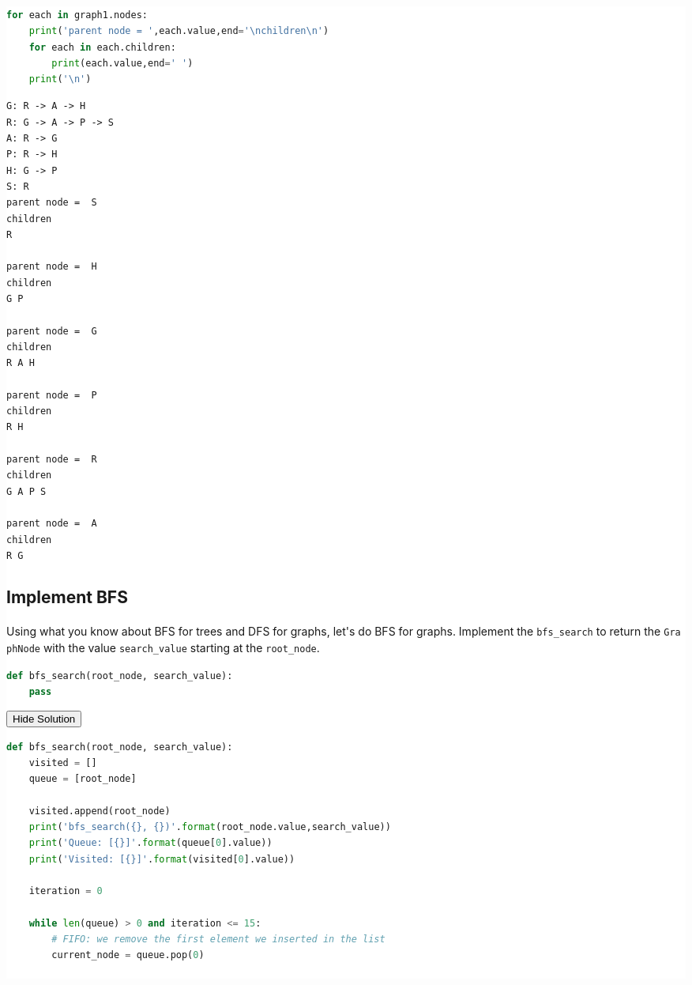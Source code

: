 ```python
for each in graph1.nodes:
    print('parent node = ',each.value,end='\nchildren\n')
    for each in each.children:
        print(each.value,end=' ')
    print('\n')
```

    G: R -> A -> H
    R: G -> A -> P -> S
    A: R -> G
    P: R -> H
    H: G -> P
    S: R
    parent node =  S
    children
    R 
    
    parent node =  H
    children
    G P 
    
    parent node =  G
    children
    R A H 
    
    parent node =  P
    children
    R H 
    
    parent node =  R
    children
    G A P S 
    
    parent node =  A
    children
    R G 
    


## Implement BFS
Using what you know about BFS for trees and DFS for graphs, let's do BFS for graphs. Implement the `bfs_search` to return the `GraphNode` with the value `search_value` starting at the `root_node`.


```python
def bfs_search(root_node, search_value):
    pass
```

<span class="graffiti-highlight graffiti-id_fg1wpq1-id_g7fi7m5"><i></i><button>Hide Solution</button></span>


```python
def bfs_search(root_node, search_value):
    visited = []
    queue = [root_node]
    
    visited.append(root_node)
    print('bfs_search({}, {})'.format(root_node.value,search_value))
    print('Queue: [{}]'.format(queue[0].value))
    print('Visited: [{}]'.format(visited[0].value))
    
    iteration = 0
    
    while len(queue) > 0 and iteration <= 15:
        # FIFO: we remove the first element we inserted in the list
        current_node = queue.pop(0)
        
```